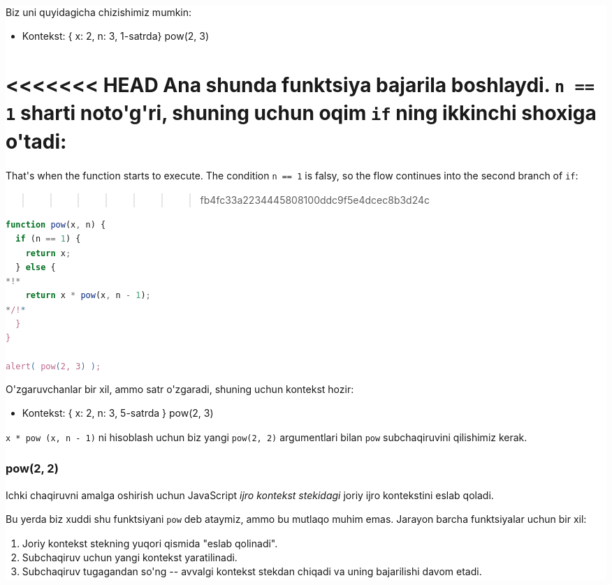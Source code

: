 Biz uni quyidagicha chizishimiz mumkin:

<ul class="function-execution-context-list">
  <li>
    <span class="function-execution-context">Kontekst: { x: 2, n: 3, 1-satrda}</span>
    <span class="function-execution-context-call">pow(2, 3)</span>
  </li>
</ul>

<<<<<<< HEAD
Ana shunda funktsiya bajarila boshlaydi. `n == 1` sharti noto'g'ri, shuning uchun oqim `if` ning ikkinchi shoxiga o'tadi:
=======
That's when the function starts to execute. The condition `n == 1` is falsy, so the flow continues into the second branch of `if`:
>>>>>>> fb4fc33a2234445808100ddc9f5e4dcec8b3d24c

```js run
function pow(x, n) {
  if (n == 1) {
    return x;
  } else {
*!*
    return x * pow(x, n - 1);
*/!*
  }
}

alert( pow(2, 3) );
```


O'zgaruvchanlar bir xil, ammo satr o'zgaradi, shuning uchun kontekst hozir:

<ul class="function-execution-context-list">
  <li>
    <span class="function-execution-context">Kontekst: { x: 2, n: 3, 5-satrda }</span>
    <span class="function-execution-context-call">pow(2, 3)</span>
  </li>
</ul>

`x * pow (x, n - 1)` ni hisoblash uchun biz yangi `pow(2, 2)` argumentlari bilan `pow` subchaqiruvini qilishimiz kerak.

### pow(2, 2)

Ichki chaqiruvni amalga oshirish uchun JavaScript *ijro kontekst stekidagi* joriy ijro kontekstini eslab qoladi.

Bu yerda biz xuddi shu funktsiyani `pow` deb ataymiz, ammo bu mutlaqo muhim emas. Jarayon barcha funktsiyalar uchun bir xil:

1. Joriy kontekst stekning yuqori qismida "eslab qolinadi".
2. Subchaqiruv uchun yangi kontekst yaratilinadi.
3. Subchaqiruv tugagandan so'ng -- avvalgi kontekst stekdan chiqadi va uning bajarilishi davom etadi.
